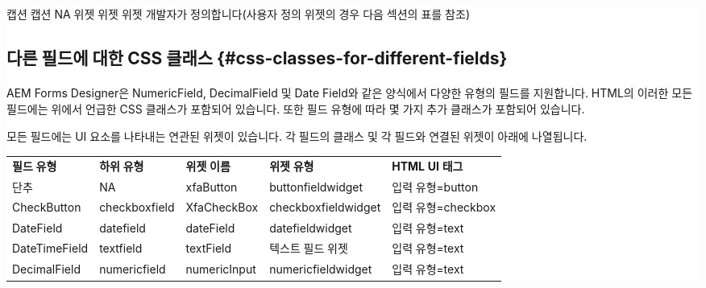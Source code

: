   </tr>
  <tr>
   <td>캡션</td>
   <td>캡션</td>
   <td>NA</td>
  </tr>
  <tr>
   <td>위젯</td>
   <td>위젯</td>
   <td>위젯 개발자가 정의합니다(사용자 정의 위젯의 경우 다음 섹션의 표를 참조)</td>
  </tr>
 </tbody>
</table>

## 다른 필드에 대한 CSS 클래스 {#css-classes-for-different-fields}

AEM Forms Designer은 NumericField, DecimalField 및 Date Field와 같은 양식에서 다양한 유형의 필드를 지원합니다. HTML의 이러한 모든 필드에는 위에서 언급한 CSS 클래스가 포함되어 있습니다. 또한 필드 유형에 따라 몇 가지 추가 클래스가 포함되어 있습니다.

모든 필드에는 UI 요소를 나타내는 연관된 위젯이 있습니다. 각 필드의 클래스 및 각 필드와 연결된 위젯이 아래에 나열됩니다.

<table>
 <tbody>
  <tr>
   <td><strong>필드 유형</strong></td>
   <td><strong>하위 유형</strong></td>
   <td><strong>위젯 이름</strong></td>
   <td><strong>위젯 유형</strong></td>
   <td><strong>HTML UI 태그</strong></td>
  </tr>
  <tr>
   <td>단추<br type="_moz" /> </td>
   <td>NA</td>
   <td>xfaButton<br type="_moz" /> </td>
   <td>buttonfieldwidget<br type="_moz" /> </td>
   <td>입력 유형=button<br type="_moz" /> </td>
  </tr>
  <tr>
   <td>CheckButton<br type="_moz" /> </td>
   <td>checkboxfield<br /> </td>
   <td>XfaCheckBox<br type="_moz" /> </td>
   <td>checkboxfieldwidget<br type="_moz" /> </td>
   <td>입력 유형=checkbox<br type="_moz" /> </td>
  </tr>
  <tr>
   <td>DateField<br type="_moz" /> </td>
   <td>datefield<br type="_moz" /> </td>
   <td>dateField<br type="_moz" /> </td>
   <td>datefieldwidget<br type="_moz" /> </td>
   <td>입력 유형=text<br type="_moz" /> </td>
  </tr>
  <tr>
   <td>DateTimeField<br type="_moz" /> </td>
   <td>textfield<br type="_moz" /> </td>
   <td>textField<br type="_moz" /> </td>
   <td>텍스트 필드 위젯</td>
   <td>입력 유형=text<br type="_moz" /> </td>
  </tr>
  <tr>
   <td>DecimalField<br type="_moz" /> </td>
   <td>numericfield<br type="_moz" /> </td>
   <td>numericInput<br type="_moz" /> </td>
   <td>numericfieldwidget<br type="_moz" /> </td>
   <td>입력 유형=text<br type="_moz" /> </td>